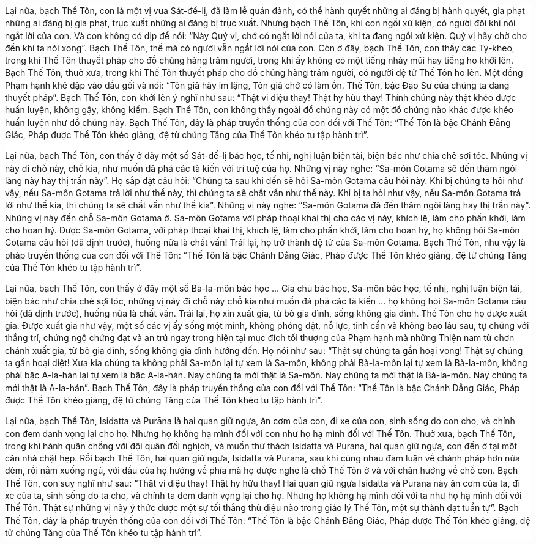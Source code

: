 Lại nữa, bạch Thế Tôn, con là một vị vua Sát-đế-lị, đã làm lễ quán đảnh, có thể hành quyết những ai đáng bị hành quyết, gia phạt những ai đáng bị gia phạt, trục xuất những ai đáng bị trục xuất. Nhưng bạch Thế Tôn, khi con ngồi xử kiện, có người đôi khi nói ngắt lời của con. Và con không có dịp để nói: “Này Quý vị, chớ có ngắt lời nói của ta, khi ta đang ngồi xử kiện. Quý vị hãy chờ cho đến khi ta nói xong”. Bạch Thế Tôn, thế mà có người vẫn ngắt lời nói của con. Còn ở đây, bạch Thế Tôn, con thấy các Tỷ-kheo, trong khi Thế Tôn thuyết pháp cho đồ chúng hàng trăm người, trong khi ấy không có một tiếng nhảy mũi hay tiếng ho khởi lên. Bạch Thế Tôn, thuở xưa, trong khi Thế Tôn thuyết pháp cho đồ chúng hàng trăm người, có người đệ tử Thế Tôn ho lên. Một đồng Phạm hạnh khẽ đập vào đầu gối và nói: “Tôn giả hãy im lặng, Tôn giả chớ có làm ồn. Thế Tôn, bậc Ðạo Sư của chúng ta đang thuyết pháp”. Bạch Thế Tôn, con khởi lên ý nghĩ như sau: “Thật vi diệu thay! Thật hy hữu thay! Thính chúng này thật khéo được huấn luyện, không gậy, không kiếm. Bạch Thế Tôn, con không thấy ngoài đồ chúng này có một đồ chúng nào khác được khéo huấn luyện như đồ chúng này. Bạch Thế Tôn, đây là pháp truyền thống của con đối với Thế Tôn: “Thế Tôn là bậc Chánh Ðẳng Giác, Pháp được Thế Tôn khéo giảng, đệ tử chúng Tăng của Thế Tôn khéo tu tập hành trì”.

Lại nữa, bạch Thế Tôn, con thấy ở đây một số Sát-đế-lị bác học, tế nhị, nghị luận biện tài, biện bác như chia chẻ sợi tóc. Những vị này đi chỗ này, chỗ kia, như muốn đả phá các tà kiến với trí tuệ của họ. Những vị này nghe: “Sa-môn Gotama sẽ đến thăm ngôi làng này hay thị trấn này”. Họ sắp đặt câu hỏi: “Chúng ta sau khi đến sẽ hỏi Sa-môn Gotama câu hỏi này. Khi bị chúng ta hỏi như vậy, nếu Sa-môn Gotama trả lời như thế này, thì chúng ta sẽ chất vấn như thế này. Khi bị ta hỏi như vậy, nếu Sa-môn Gotama trả lời như thế kia, thì chúng ta sẽ chất vấn như thế kia”. Những vị này nghe: “Sa-môn Gotama đã đến thăm ngôi làng hay thị trấn này”. Những vị này đến chỗ Sa-môn Gotama ở. Sa-môn Gotama với pháp thoại khai thị cho các vị này, khích lệ, làm cho phấn khởi, làm cho hoan hỷ. Ðược Sa-môn Gotama, với pháp thoại khai thị, khích lệ, làm cho phấn khởi, làm cho hoan hỷ, họ không hỏi Sa-môn Gotama câu hỏi (đã định trước), huống nữa là chất vấn! Trái lại, họ trở thành đệ tử của Sa-môn Gotama. Bạch Thế Tôn, như vậy là pháp truyền thống của con đối với Thế Tôn: “Thế Tôn là bậc Chánh Ðẳng Giác, Pháp được Thế Tôn khéo giảng, đệ tử chúng Tăng của Thế Tôn khéo tu tập hành trì”.

Lại nữa, bạch Thế Tôn, con thấy ở đây một số Bà-la-môn bác học … Gia chủ bác học, Sa-môn bác học, tế nhị, nghị luận biện tài, biện bác như chia chẻ sợi tóc, những vị này đi chỗ này chỗ kia như muốn đả phá các tà kiến … họ không hỏi Sa-môn Gotama câu hỏi (đã định trước), huống nữa là chất vấn. Trái lại, họ xin xuất gia, từ bỏ gia đình, sống không gia đình. Thế Tôn cho họ được xuất gia. Ðược xuất gia như vậy, một số các vị ấy sống một mình, không phóng dật, nỗ lực, tinh cần và không bao lâu sau, tự chứng với thắng trí, chứng ngộ chứng đạt và an trú ngay trong hiện tại mục đích tối thượng của Phạm hạnh mà những Thiện nam tử chơn chánh xuất gia, từ bỏ gia đình, sống không gia đình hướng đến. Họ nói như sau: “Thật sự chúng ta gần hoại vong! Thật sự chúng ta gần hoại diệt! Xưa kia chúng ta không phải Sa-môn lại tự xem là Sa-môn, không phải Bà-la-môn lại tự xem là Bà-la-môn, không phải bậc A-la-hán lại tự xem là bậc A-la-hán. Nay chúng ta mới thật là Sa-môn. Nay chúng ta mới thật là Bà-la-môn. Nay chúng ta mới thật là A-la-hán”. Bạch Thế Tôn, đây là pháp truyền thống của con đối với Thế Tôn: “Thế Tôn là bậc Chánh Ðẳng Giác, Pháp được Thế Tôn khéo giảng, đệ tử chúng Tăng của Thế Tôn khéo tu tập hành trì”.

Lại nữa, bạch Thế Tôn, Isidatta và Purāna là hai quan giữ ngựa, ăn cơm của con, đi xe của con, sinh sống do con cho, và chính con đem danh vọng lại cho họ. Nhưng họ không hạ mình đối với con như họ hạ mình đối với Thế Tôn. Thuở xưa, bạch Thế Tôn, trong khi hành quân chống với đội quân đối nghịch, và muốn thử thách Isidatta và Purāna, hai quan giữ ngựa, con đến ở tại một căn nhà chật hẹp. Rồi bạch Thế Tôn, hai quan giữ ngựa, Isidatta và Purāna, sau khi cùng nhau đàm luận về chánh pháp hơn nửa đêm, rồi nằm xuống ngủ, với đầu của họ hướng về phía mà họ được nghe là chỗ Thế Tôn ở và với chân hướng về chỗ con. Bạch Thế Tôn, con suy nghĩ như sau: “Thật vi diệu thay! Thật hy hữu thay! Hai quan giữ ngựa Isidatta và Purāna này ăn cơm của ta, đi xe của ta, sinh sống do ta cho, và chính ta đem danh vọng lại cho họ. Nhưng họ không hạ mình đối với ta như họ hạ mình đối với Thế Tôn. Thật sự những vị này ý thức được một sự tối thắng thù diệu nào trong giáo lý Thế Tôn, một sự thành đạt tuần tự”. Bạch Thế Tôn, đây là pháp truyền thống của con đối với Thế Tôn: “Thế Tôn là bậc Chánh Ðẳng Giác, Pháp được Thế Tôn khéo giảng, đệ tử chúng Tăng của Thế Tôn khéo tu tập hành trì”.

